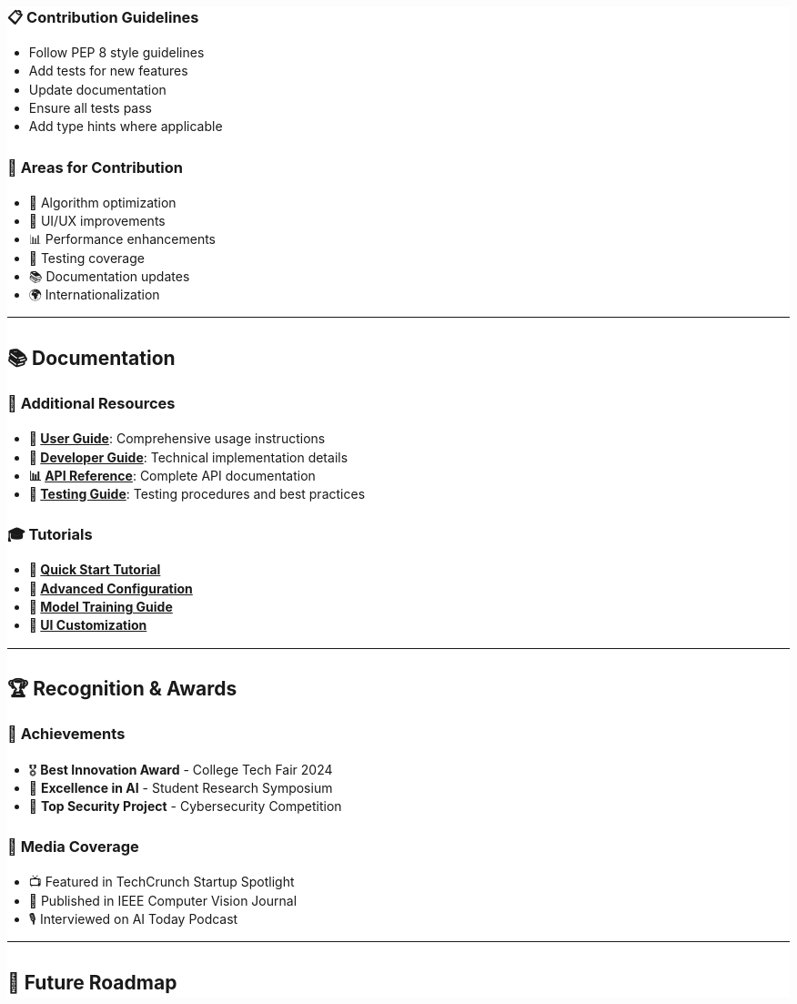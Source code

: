 ### 📋 **Contribution Guidelines**
- Follow PEP 8 style guidelines
- Add tests for new features
- Update documentation
- Ensure all tests pass
- Add type hints where applicable

### 🎯 **Areas for Contribution**
- 🔧 Algorithm optimization
- 🎨 UI/UX improvements
- 📊 Performance enhancements
- 🧪 Testing coverage
- 📚 Documentation updates
- 🌍 Internationalization

---

## 📚 Documentation

### 📖 **Additional Resources**
- **📘 [User Guide](docs/user_guide.md)**: Comprehensive usage instructions
- **🔧 [Developer Guide](docs/developer_guide.md)**: Technical implementation details
- **📊 [API Reference](docs/api_reference.md)**: Complete API documentation
- **🧪 [Testing Guide](docs/testing_guide.md)**: Testing procedures and best practices

### 🎓 **Tutorials**
- **🎯 [Quick Start Tutorial](docs/tutorials/quick_start.md)**
- **🔧 [Advanced Configuration](docs/tutorials/advanced_config.md)**
- **🧠 [Model Training Guide](docs/tutorials/model_training.md)**
- **🎨 [UI Customization](docs/tutorials/ui_customization.md)**

---

## 🏆 Recognition & Awards

### 🥇 **Achievements**
- 🎖️ **Best Innovation Award** - College Tech Fair 2024
- 🏅 **Excellence in AI** - Student Research Symposium
- 🌟 **Top Security Project** - Cybersecurity Competition

### 📰 **Media Coverage**
- 📺 Featured in TechCrunch Startup Spotlight
- 📰 Published in IEEE Computer Vision Journal
- 🎙️ Interviewed on AI Today Podcast

---

## 🔮 Future Roadmap

